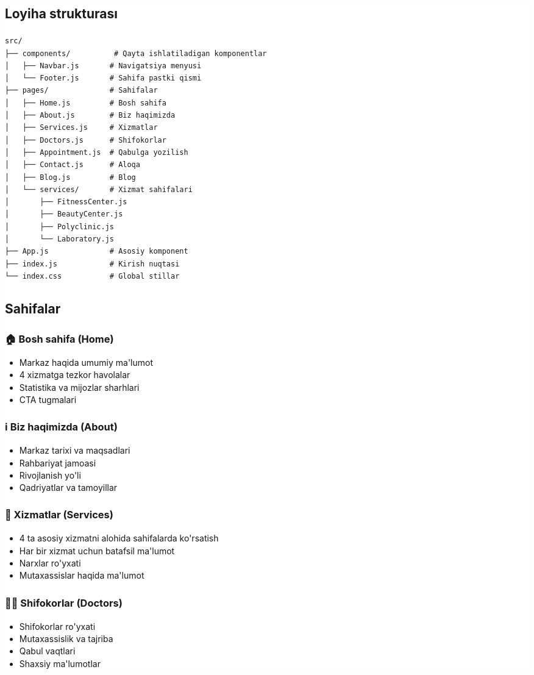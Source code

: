## Loyiha strukturası

```
src/
├── components/          # Qayta ishlatiladigan komponentlar
│   ├── Navbar.js       # Navigatsiya menyusi
│   └── Footer.js       # Sahifa pastki qismi
├── pages/              # Sahifalar
│   ├── Home.js         # Bosh sahifa
│   ├── About.js        # Biz haqimizda
│   ├── Services.js     # Xizmatlar
│   ├── Doctors.js      # Shifokorlar
│   ├── Appointment.js  # Qabulga yozilish
│   ├── Contact.js      # Aloqa
│   ├── Blog.js         # Blog
│   └── services/       # Xizmat sahifalari
│       ├── FitnessCenter.js
│       ├── BeautyCenter.js
│       ├── Polyclinic.js
│       └── Laboratory.js
├── App.js              # Asosiy komponent
├── index.js            # Kirish nuqtasi
└── index.css           # Global stillar
```

## Sahifalar

### 🏠 Bosh sahifa (Home)
- Markaz haqida umumiy ma'lumot
- 4 xizmatga tezkor havolalar
- Statistika va mijozlar sharhlari
- CTA tugmalari

### ℹ️ Biz haqimizda (About)
- Markaz tarixi va maqsadlari
- Rahbariyat jamoasi
- Rivojlanish yo'li
- Qadriyatlar va tamoyillar

### 🏥 Xizmatlar (Services)
- 4 ta asosiy xizmatni alohida sahifalarda ko'rsatish
- Har bir xizmat uchun batafsil ma'lumot
- Narxlar ro'yxati
- Mutaxassislar haqida ma'lumot

### 👨‍⚕️ Shifokorlar (Doctors)
- Shifokorlar ro'yxati
- Mutaxassislik va tajriba
- Qabul vaqtlari
- Shaxsiy ma'lumotlar
